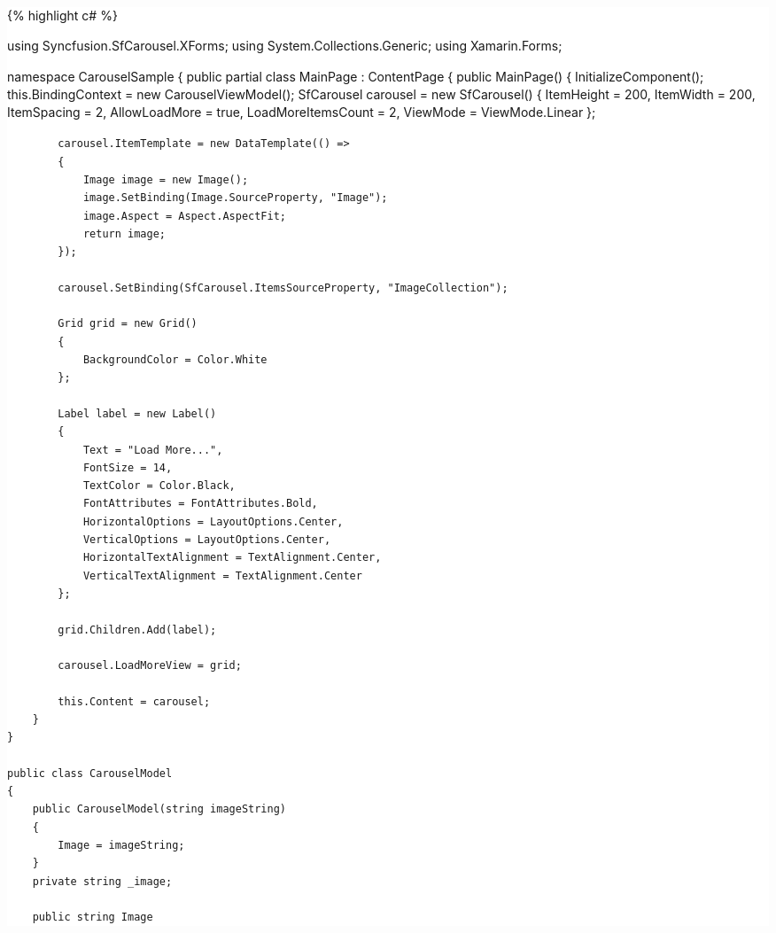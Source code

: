 {% highlight c# %}

using Syncfusion.SfCarousel.XForms;
using System.Collections.Generic;
using Xamarin.Forms;

namespace CarouselSample
{
    public partial class MainPage : ContentPage
    {
        public MainPage()
        {
            InitializeComponent();
            this.BindingContext = new CarouselViewModel();
            SfCarousel carousel = new SfCarousel()
            {
                ItemHeight = 200,
                ItemWidth = 200,
                ItemSpacing = 2,
                AllowLoadMore = true,
                LoadMoreItemsCount = 2,
                ViewMode = ViewMode.Linear
            };

            carousel.ItemTemplate = new DataTemplate(() =>
            {
                Image image = new Image();
                image.SetBinding(Image.SourceProperty, "Image");
                image.Aspect = Aspect.AspectFit;
                return image;
            });

            carousel.SetBinding(SfCarousel.ItemsSourceProperty, "ImageCollection");

            Grid grid = new Grid()
            {
                BackgroundColor = Color.White
            };

            Label label = new Label()
            {
                Text = "Load More...",
                FontSize = 14,
                TextColor = Color.Black,
                FontAttributes = FontAttributes.Bold,
                HorizontalOptions = LayoutOptions.Center,
                VerticalOptions = LayoutOptions.Center,
                HorizontalTextAlignment = TextAlignment.Center,
                VerticalTextAlignment = TextAlignment.Center
            };

            grid.Children.Add(label);

            carousel.LoadMoreView = grid;

            this.Content = carousel;
        }
    }

    public class CarouselModel
    {
        public CarouselModel(string imageString)
        {
            Image = imageString;
        }
        private string _image;

        public string Image